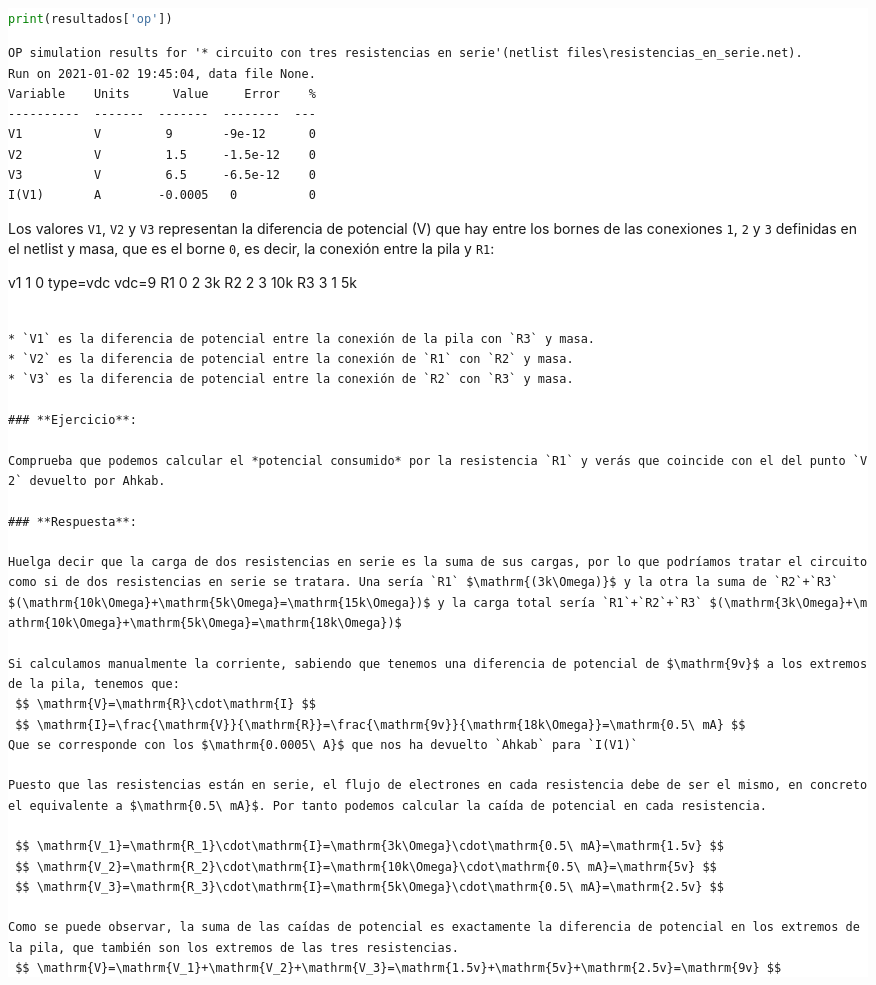 
```python
print(resultados['op'])
```

    OP simulation results for '* circuito con tres resistencias en serie'(netlist files\resistencias_en_serie.net).
    Run on 2021-01-02 19:45:04, data file None.
    Variable    Units      Value     Error    %
    ----------  -------  -------  --------  ---
    V1          V         9       -9e-12      0
    V2          V         1.5     -1.5e-12    0
    V3          V         6.5     -6.5e-12    0
    I(V1)       A        -0.0005   0          0
    

 Los valores `V1`, `V2` y `V3` representan la diferencia de potencial (V) que hay entre los bornes de las conexiones `1`, `2` y `3` definidas en el netlist y masa, que es el borne `0`, es decir, la conexión entre la pila y `R1`:
 >```spice
 v1 1 0 type=vdc vdc=9
 R1 0 2 3k
 R2 2 3 10k
 R3 3 1 5k
 ```

 * `V1` es la diferencia de potencial entre la conexión de la pila con `R3` y masa.
 * `V2` es la diferencia de potencial entre la conexión de `R1` con `R2` y masa.
 * `V3` es la diferencia de potencial entre la conexión de `R2` con `R3` y masa.

 ### **Ejercicio**:

 Comprueba que podemos calcular el *potencial consumido* por la resistencia `R1` y verás que coincide con el del punto `V2` devuelto por Ahkab.

 ### **Respuesta**:

 Huelga decir que la carga de dos resistencias en serie es la suma de sus cargas, por lo que podríamos tratar el circuito como si de dos resistencias en serie se tratara. Una sería `R1` $\mathrm{(3k\Omega)}$ y la otra la suma de `R2`+`R3` $(\mathrm{10k\Omega}+\mathrm{5k\Omega}=\mathrm{15k\Omega})$ y la carga total sería `R1`+`R2`+`R3` $(\mathrm{3k\Omega}+\mathrm{10k\Omega}+\mathrm{5k\Omega}=\mathrm{18k\Omega})$

 Si calculamos manualmente la corriente, sabiendo que tenemos una diferencia de potencial de $\mathrm{9v}$ a los extremos de la pila, tenemos que:
  $$ \mathrm{V}=\mathrm{R}\cdot\mathrm{I} $$ 
  $$ \mathrm{I}=\frac{\mathrm{V}}{\mathrm{R}}=\frac{\mathrm{9v}}{\mathrm{18k\Omega}}=\mathrm{0.5\ mA} $$ 
 Que se corresponde con los $\mathrm{0.0005\ A}$ que nos ha devuelto `Ahkab` para `I(V1)`

 Puesto que las resistencias están en serie, el flujo de electrones en cada resistencia debe de ser el mismo, en concreto el equivalente a $\mathrm{0.5\ mA}$. Por tanto podemos calcular la caída de potencial en cada resistencia.

  $$ \mathrm{V_1}=\mathrm{R_1}\cdot\mathrm{I}=\mathrm{3k\Omega}\cdot\mathrm{0.5\ mA}=\mathrm{1.5v} $$ 
  $$ \mathrm{V_2}=\mathrm{R_2}\cdot\mathrm{I}=\mathrm{10k\Omega}\cdot\mathrm{0.5\ mA}=\mathrm{5v} $$ 
  $$ \mathrm{V_3}=\mathrm{R_3}\cdot\mathrm{I}=\mathrm{5k\Omega}\cdot\mathrm{0.5\ mA}=\mathrm{2.5v} $$ 

 Como se puede observar, la suma de las caídas de potencial es exactamente la diferencia de potencial en los extremos de la pila, que también son los extremos de las tres resistencias.
  $$ \mathrm{V}=\mathrm{V_1}+\mathrm{V_2}+\mathrm{V_3}=\mathrm{1.5v}+\mathrm{5v}+\mathrm{2.5v}=\mathrm{9v} $$ 

 ```